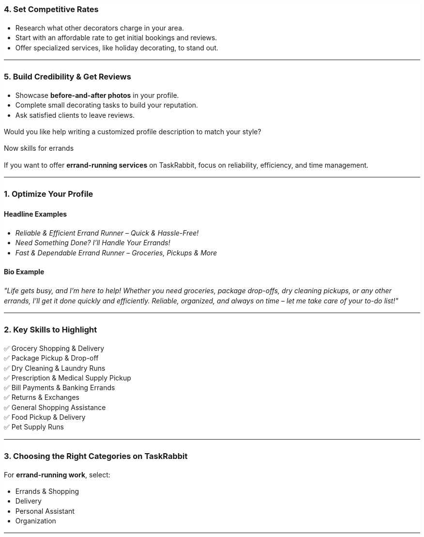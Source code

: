 
### **4. Set Competitive Rates**  
- Research what other decorators charge in your area.  
- Start with an affordable rate to get initial bookings and reviews.  
- Offer specialized services, like holiday decorating, to stand out.  

---

### **5. Build Credibility & Get Reviews**  
- Showcase **before-and-after photos** in your profile.  
- Complete small decorating tasks to build your reputation.  
- Ask satisfied clients to leave reviews.  

Would you like help writing a customized profile description to match your style?

Now skills for errands

If you want to offer **errand-running services** on TaskRabbit, focus on reliability, efficiency, and time management.  

---

### **1. Optimize Your Profile**  
#### **Headline Examples**  
- *Reliable & Efficient Errand Runner – Quick & Hassle-Free!*  
- *Need Something Done? I’ll Handle Your Errands!*  
- *Fast & Dependable Errand Runner – Groceries, Pickups & More*  

#### **Bio Example**  
*"Life gets busy, and I’m here to help! Whether you need groceries, package drop-offs, dry cleaning pickups, or any other errands, I’ll get it done quickly and efficiently. Reliable, organized, and always on time – let me take care of your to-do list!"*  

---

### **2. Key Skills to Highlight**  
✅ Grocery Shopping & Delivery  
✅ Package Pickup & Drop-off  
✅ Dry Cleaning & Laundry Runs  
✅ Prescription & Medical Supply Pickup  
✅ Bill Payments & Banking Errands  
✅ Returns & Exchanges  
✅ General Shopping Assistance  
✅ Food Pickup & Delivery  
✅ Pet Supply Runs  

---

### **3. Choosing the Right Categories on TaskRabbit**  
For **errand-running work**, select:  
- Errands & Shopping  
- Delivery  
- Personal Assistant  
- Organization  

---